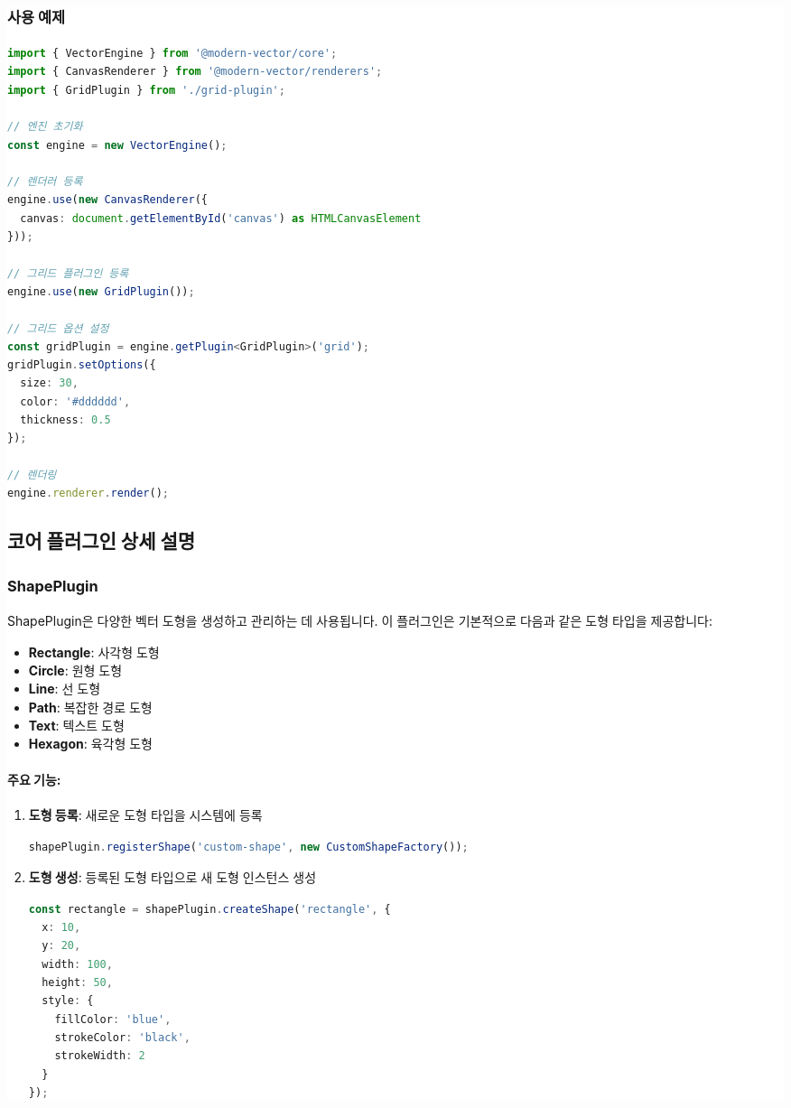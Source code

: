 ### 사용 예제

```typescript
import { VectorEngine } from '@modern-vector/core';
import { CanvasRenderer } from '@modern-vector/renderers';
import { GridPlugin } from './grid-plugin';

// 엔진 초기화
const engine = new VectorEngine();

// 렌더러 등록
engine.use(new CanvasRenderer({
  canvas: document.getElementById('canvas') as HTMLCanvasElement
}));

// 그리드 플러그인 등록
engine.use(new GridPlugin());

// 그리드 옵션 설정
const gridPlugin = engine.getPlugin<GridPlugin>('grid');
gridPlugin.setOptions({
  size: 30,
  color: '#dddddd',
  thickness: 0.5
});

// 렌더링
engine.renderer.render();
```

## 코어 플러그인 상세 설명

### ShapePlugin

ShapePlugin은 다양한 벡터 도형을 생성하고 관리하는 데 사용됩니다. 이 플러그인은 기본적으로 다음과 같은 도형 타입을 제공합니다:

- **Rectangle**: 사각형 도형
- **Circle**: 원형 도형
- **Line**: 선 도형
- **Path**: 복잡한 경로 도형
- **Text**: 텍스트 도형
- **Hexagon**: 육각형 도형

#### 주요 기능:

1. **도형 등록**: 새로운 도형 타입을 시스템에 등록
   ```typescript
   shapePlugin.registerShape('custom-shape', new CustomShapeFactory());
   ```

2. **도형 생성**: 등록된 도형 타입으로 새 도형 인스턴스 생성
   ```typescript
   const rectangle = shapePlugin.createShape('rectangle', {
     x: 10,
     y: 20,
     width: 100,
     height: 50,
     style: {
       fillColor: 'blue',
       strokeColor: 'black',
       strokeWidth: 2
     }
   });
   ```
